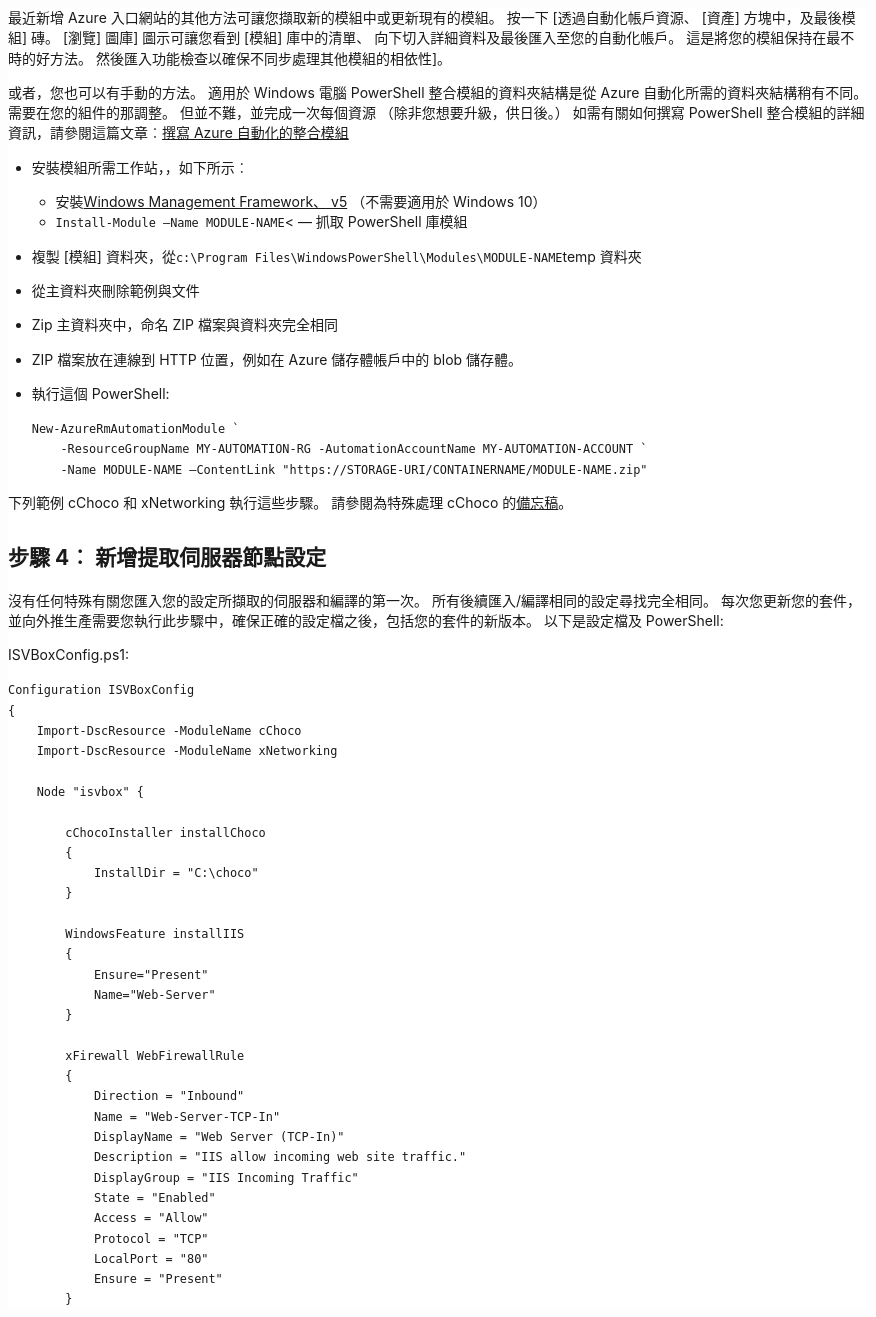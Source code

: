 最近新增 Azure 入口網站的其他方法可讓您擷取新的模組中或更新現有的模組。 按一下 [透過自動化帳戶資源、 [資產] 方塊中，及最後模組] 磚。  [瀏覽] 圖庫] 圖示可讓您看到 [模組] 庫中的清單、 向下切入詳細資料及最後匯入至您的自動化帳戶。 這是將您的模組保持在最不時的好方法。 然後匯入功能檢查以確保不同步處理其他模組的相依性]。

或者，您也可以有手動的方法。  適用於 Windows 電腦 PowerShell 整合模組的資料夾結構是從 Azure 自動化所需的資料夾結構稍有不同。  需要在您的組件的那調整。  但並不難，並完成一次每個資源 （除非您想要升級，供日後。） 如需有關如何撰寫 PowerShell 整合模組的詳細資訊，請參閱這篇文章︰[撰寫 Azure 自動化的整合模組](https://azure.microsoft.com/blog/authoring-integration-modules-for-azure-automation/)

-   安裝模組所需工作站，，如下所示︰
    -   安裝[Windows Management Framework、 v5](http://aka.ms/wmf5latest) （不需要適用於 Windows 10）
    -   `Install-Module –Name MODULE-NAME`< — 抓取 PowerShell 庫模組 
-   複製 [模組] 資料夾，從`c:\Program Files\WindowsPowerShell\Modules\MODULE-NAME`temp 資料夾 
-   從主資料夾刪除範例與文件 
-   Zip 主資料夾中，命名 ZIP 檔案與資料夾完全相同 
-   ZIP 檔案放在連線到 HTTP 位置，例如在 Azure 儲存體帳戶中的 blob 儲存體。
-   執行這個 PowerShell:

        New-AzureRmAutomationModule `
            -ResourceGroupName MY-AUTOMATION-RG -AutomationAccountName MY-AUTOMATION-ACCOUNT `
            -Name MODULE-NAME –ContentLink "https://STORAGE-URI/CONTAINERNAME/MODULE-NAME.zip"
        

下列範例 cChoco 和 xNetworking 執行這些步驟。 請參閱為特殊處理 cChoco 的[備忘稿](#notes)。

## <a name="step-4-adding-the-node-configuration-to-the-pull-server"></a>步驟 4︰ 新增提取伺服器節點設定

沒有任何特殊有關您匯入您的設定所擷取的伺服器和編譯的第一次。  所有後續匯入/編譯相同的設定尋找完全相同。  每次您更新您的套件，並向外推生產需要您執行此步驟中，確保正確的設定檔之後，包括您的套件的新版本。  以下是設定檔及 PowerShell:

ISVBoxConfig.ps1:

    Configuration ISVBoxConfig 
    { 
        Import-DscResource -ModuleName cChoco 
        Import-DscResource -ModuleName xNetworking
    
        Node "isvbox" {   
    
            cChocoInstaller installChoco 
            { 
                InstallDir = "C:\choco" 
            }
    
            WindowsFeature installIIS 
            { 
                Ensure="Present" 
                Name="Web-Server" 
            }
    
            xFirewall WebFirewallRule 
            { 
                Direction = "Inbound" 
                Name = "Web-Server-TCP-In" 
                DisplayName = "Web Server (TCP-In)" 
                Description = "IIS allow incoming web site traffic." 
                DisplayGroup = "IIS Incoming Traffic" 
                State = "Enabled" 
                Access = "Allow" 
                Protocol = "TCP" 
                LocalPort = "80" 
                Ensure = "Present" 
            }
    